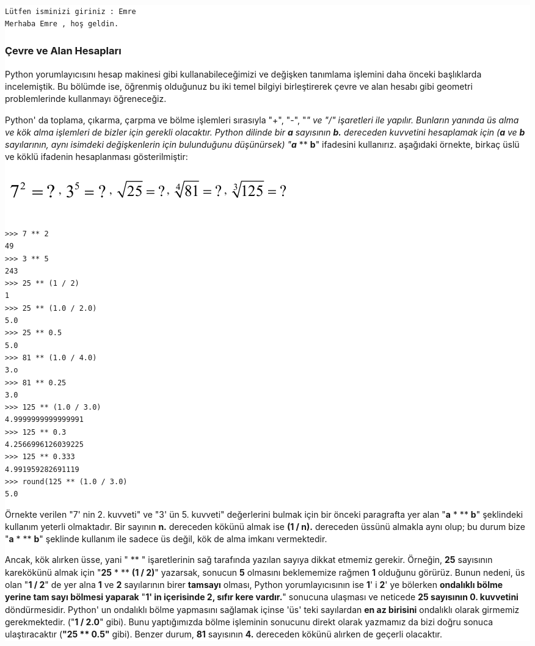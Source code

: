 ~~~~{.python}
Lütfen isminizi giriniz : Emre 
Merhaba Emre , hoş geldin.
~~~~

### Çevre ve Alan Hesapları

Python yorumlayıcısını hesap makinesi gibi kullanabileceğimizi ve değişken tanımlama işlemini daha önceki başlıklarda incelemiştik. Bu bölümde ise, öğrenmiş olduğunuz bu iki temel bilgiyi birleştirerek çevre ve alan hesabı gibi geometri problemlerinde kullanmayı öğreneceğiz.

Python' da toplama, çıkarma, çarpma ve bölme işlemleri sırasıyla "+", "-", "*" ve "/" işaretleri ile yapılır. Bunların yanında üs alma ve kök alma işlemleri de bizler için gerekli olacaktır. Python dilinde bir **a** sayısının **b.** dereceden kuvvetini hesaplamak için (**a** ve **b** sayılarının, aynı isimdeki değişkenlerin için bulunduğunu düşünürsek) "__a__* ** __b__" ifadesini kullanırız. aşağıdaki örnekte, birkaç üslü ve köklü ifadenin hesaplanması gösterilmiştir:

![](../images/foy2-resim2.png)

~~~~{.python}
>>> 7 ** 2
49
>>> 3 ** 5
243
>>> 25 ** (1 / 2)
1
>>> 25 ** (1.0 / 2.0)
5.0
>>> 25 ** 0.5
5.0
>>> 81 ** (1.0 / 4.0)
3.o
>>> 81 ** 0.25
3.0
>>> 125 ** (1.0 / 3.0)
4.9999999999999991
>>> 125 ** 0.3
4.2566996126039225
>>> 125 ** 0.333
4.991959282691119
>>> round(125 ** (1.0 / 3.0)
5.0
~~~~

Örnekte verilen "7' nin 2. kuvveti" ve "3' ün 5. kuvveti" değerlerini bulmak için  bir önceki paragrafta yer alan "**a** * ** **b**" şeklindeki kullanım yeterli olmaktadır. Bir sayının **n.** dereceden kökünü almak ise **(1 / n).** dereceden üssünü almakla aynı olup; bu durum bize "**a** * ** **b**" şeklinde kullanım ile sadece üs değil, kök de alma imkanı vermektedir.

Ancak, kök alırken üsse, yani " ** " işaretlerinin sağ tarafında yazılan sayıya dikkat etmemiz gerekir. Örneğin, **25** sayısının karekökünü almak için "**25** * ** **(1 / 2)**" yazarsak, sonucun **5** olmasını beklememize rağmen **1** olduğunu görürüz. Bunun nedeni, üs olan "**1 / 2**" de yer alna **1** ve **2** sayılarının birer **tamsayı** olması, Python yorumlayıcısının ise **1**' i **2**' ye bölerken **ondalıklı bölme yerine tam sayı bölmesi yaparak** "**1' in içerisinde 2, sıfır kere vardır.**" sonucuna ulaşması ve neticede **25 sayısının 0. kuvvetini** döndürmesidir. Python' un ondalıklı bölme yapmasını sağlamak içinse 'üs' teki sayılardan **en az birisini** ondalıklı olarak girmemiz gerekmektedir. ("**1 / 2.0**" gibi). Bunu yaptığımızda bölme işleminin sonucunu direkt olarak yazmamız da bizi doğru sonuca ulaştıracaktır (**"25 ** 0.5"** gibi). Benzer durum, **81** sayısının **4.** dereceden kökünü alırken de geçerli olacaktır.
